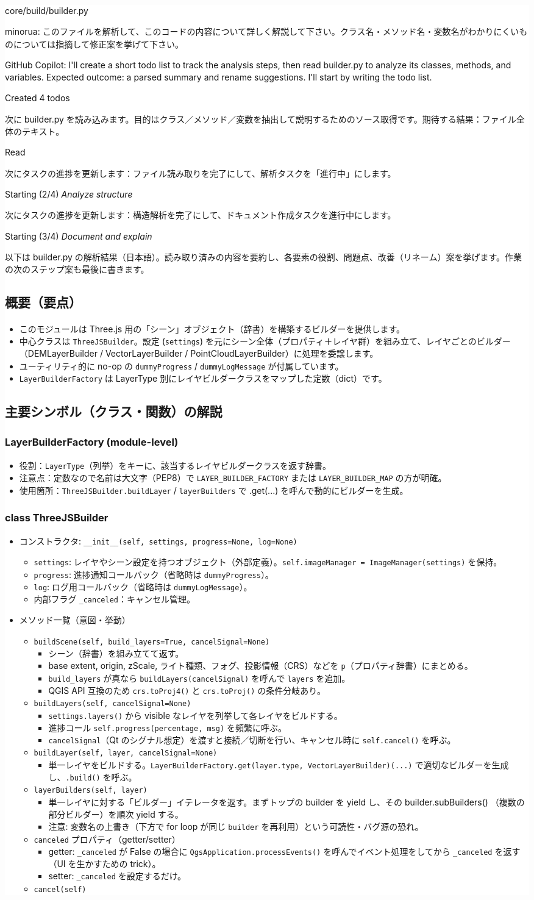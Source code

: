 core/build/builder.py

minorua: このファイルを解析して、このコードの内容について詳しく解説して下さい。クラス名・メソッド名・変数名がわかりにくいものについては指摘して修正案を挙げて下さい。

GitHub Copilot: I'll create a short todo list to track the analysis steps, then read builder.py to analyze its classes, methods, and variables. Expected outcome: a parsed summary and rename suggestions. I'll start by writing the todo list.

Created 4 todos

次に builder.py を読み込みます。目的はクラス／メソッド／変数を抽出して説明するためのソース取得です。期待する結果：ファイル全体のテキスト。

Read [](file:///d%3A/Users/minorua/QGIS/plugins/Qgis2threejs/core/build/builder.py)

次にタスクの進捗を更新します：ファイル読み取りを完了にして、解析タスクを「進行中」にします。

Starting (2/4) *Analyze structure*

次にタスクの進捗を更新します：構造解析を完了にして、ドキュメント作成タスクを進行中にします。

Starting (3/4) *Document and explain*

以下は builder.py の解析結果（日本語）。読み取り済みの内容を要約し、各要素の役割、問題点、改善（リネーム）案を挙げます。作業の次のステップ案も最後に書きます。

## 概要（要点）
- このモジュールは Three.js 用の「シーン」オブジェクト（辞書）を構築するビルダーを提供します。
- 中心クラスは `ThreeJSBuilder`。設定 (`settings`) を元にシーン全体（プロパティ＋レイヤ群）を組み立て、レイヤごとのビルダー（DEMLayerBuilder / VectorLayerBuilder / PointCloudLayerBuilder）に処理を委譲します。
- ユーティリティ的に no-op の `dummyProgress` / `dummyLogMessage` が付属しています。
- `LayerBuilderFactory` は LayerType 別にレイヤビルダークラスをマップした定数（dict）です。

## 主要シンボル（クラス・関数）の解説

### LayerBuilderFactory (module-level)
- 役割：`LayerType`（列挙）をキーに、該当するレイヤビルダークラスを返す辞書。
- 注意点：定数なので名前は大文字（PEP8）で `LAYER_BUILDER_FACTORY` または `LAYER_BUILDER_MAP` の方が明確。
- 使用箇所：`ThreeJSBuilder.buildLayer` / `layerBuilders` で .get(...) を呼んで動的にビルダーを生成。

### class ThreeJSBuilder
- コンストラクタ: `__init__(self, settings, progress=None, log=None)`
  - `settings`: レイヤやシーン設定を持つオブジェクト（外部定義）。`self.imageManager = ImageManager(settings)` を保持。
  - `progress`: 進捗通知コールバック（省略時は `dummyProgress`）。
  - `log`: ログ用コールバック（省略時は `dummyLogMessage`）。
  - 内部フラグ `_canceled`：キャンセル管理。

- メソッド一覧（意図・挙動）
  - `buildScene(self, build_layers=True, cancelSignal=None)`
    - シーン（辞書）を組み立てて返す。
    - base extent, origin, zScale, ライト種類、フォグ、投影情報（CRS）などを `p`（プロパティ辞書）にまとめる。
    - `build_layers` が真なら `buildLayers(cancelSignal)` を呼んで `layers` を追加。
    - QGIS API 互換のため `crs.toProj4()` と `crs.toProj()` の条件分岐あり。
  - `buildLayers(self, cancelSignal=None)`
    - `settings.layers()` から visible なレイヤを列挙して各レイヤをビルドする。
    - 進捗コール `self.progress(percentage, msg)` を頻繁に呼ぶ。
    - `cancelSignal`（Qt のシグナル想定）を渡すと接続／切断を行い、キャンセル時に `self.cancel()` を呼ぶ。
  - `buildLayer(self, layer, cancelSignal=None)`
    - 単一レイヤをビルドする。`LayerBuilderFactory.get(layer.type, VectorLayerBuilder)(...)` で適切なビルダーを生成し、`.build()` を呼ぶ。
  - `layerBuilders(self, layer)`
    - 単一レイヤに対する「ビルダー」イテレータを返す。まずトップの builder を yield し、その builder.subBuilders() （複数の部分ビルダー）を順次 yield する。
    - 注意: 変数名の上書き（下方で for loop が同じ `builder` を再利用）という可読性・バグ源の恐れ。
  - `canceled` プロパティ（getter/setter）
    - getter: `_canceled` が False の場合に `QgsApplication.processEvents()` を呼んでイベント処理をしてから `_canceled` を返す（UI を生かすための trick）。
    - setter: `_canceled` を設定するだけ。
  - `cancel(self)`